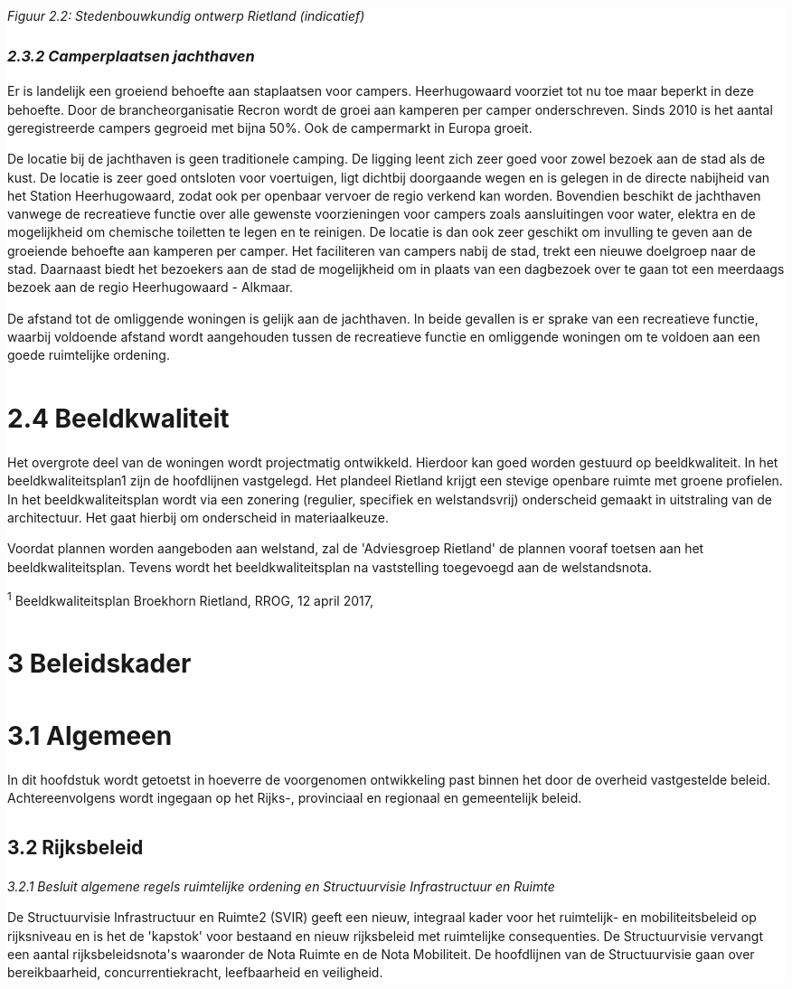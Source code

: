 *Figuur 2.2: Stedenbouwkundig ontwerp Rietland (indicatief)* 

### *2.3.2 Camperplaatsen jachthaven*

Er is landelijk een groeiend behoefte aan staplaatsen voor campers. Heerhugowaard voorziet tot nu toe maar beperkt in deze behoefte. Door de brancheorganisatie Recron wordt de groei aan kamperen per camper onderschreven. Sinds 2010 is het aantal geregistreerde campers gegroeid met bijna 50%. Ook de campermarkt in Europa groeit.

De locatie bij de jachthaven is geen traditionele camping. De ligging leent zich zeer goed voor zowel bezoek aan de stad als de kust. De locatie is zeer goed ontsloten voor voertuigen, ligt dichtbij doorgaande wegen en is gelegen in de directe nabijheid van het Station Heerhugowaard, zodat ook per openbaar vervoer de regio verkend kan worden. Bovendien beschikt de jachthaven vanwege de recreatieve functie over alle gewenste voorzieningen voor campers zoals aansluitingen voor water, elektra en de mogelijkheid om chemische toiletten te legen en te reinigen. De locatie is dan ook zeer geschikt om invulling te geven aan de groeiende behoefte aan kamperen per camper. Het faciliteren van campers nabij de stad, trekt een nieuwe doelgroep naar de stad. Daarnaast biedt het bezoekers aan de stad de mogelijkheid om in plaats van een dagbezoek over te gaan tot een meerdaags bezoek aan de regio Heerhugowaard - Alkmaar.

De afstand tot de omliggende woningen is gelijk aan de jachthaven. In beide gevallen is er sprake van een recreatieve functie, waarbij voldoende afstand wordt aangehouden tussen de recreatieve functie en omliggende woningen om te voldoen aan een goede ruimtelijke ordening.

# 2.4 Beeldkwaliteit

Het overgrote deel van de woningen wordt projectmatig ontwikkeld. Hierdoor kan goed worden gestuurd op beeldkwaliteit. In het beeldkwaliteitsplan1 zijn de hoofdlijnen vastgelegd. Het plandeel Rietland krijgt een stevige openbare ruimte met groene profielen. In het beeldkwaliteitsplan wordt via een zonering (regulier, specifiek en welstandsvrij) onderscheid gemaakt in uitstraling van de architectuur. Het gaat hierbij om onderscheid in materiaalkeuze.

Voordat plannen worden aangeboden aan welstand, zal de 'Adviesgroep Rietland' de plannen vooraf toetsen aan het beeldkwaliteitsplan. Tevens wordt het beeldkwaliteitsplan na vaststelling toegevoegd aan de welstandsnota.

<sup>1</sup> Beeldkwaliteitsplan Broekhorn Rietland, RROG, 12 april 2017,

# 3 Beleidskader

# 3.1 Algemeen

In dit hoofdstuk wordt getoetst in hoeverre de voorgenomen ontwikkeling past binnen het door de overheid vastgestelde beleid. Achtereenvolgens wordt ingegaan op het Rijks-, provinciaal en regionaal en gemeentelijk beleid.

## 3.2 Rijksbeleid

*3.2.1 Besluit algemene regels ruimtelijke ordening en Structuurvisie Infrastructuur en Ruimte*

De Structuurvisie Infrastructuur en Ruimte2 (SVIR) geeft een nieuw, integraal kader voor het ruimtelijk- en mobiliteitsbeleid op rijksniveau en is het de 'kapstok' voor bestaand en nieuw rijksbeleid met ruimtelijke consequenties. De Structuurvisie vervangt een aantal rijksbeleidsnota's waaronder de Nota Ruimte en de Nota Mobiliteit. De hoofdlijnen van de Structuurvisie gaan over bereikbaarheid, concurrentiekracht, leefbaarheid en veiligheid.
